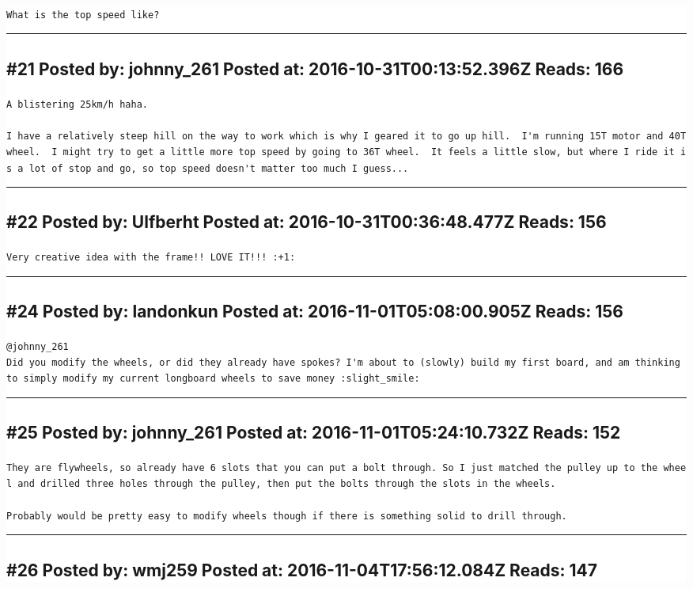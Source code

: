 ```
What is the top speed like?
```

---
## \#21 Posted by: johnny_261 Posted at: 2016-10-31T00:13:52.396Z Reads: 166

```
A blistering 25km/h haha.

I have a relatively steep hill on the way to work which is why I geared it to go up hill.  I'm running 15T motor and 40T wheel.  I might try to get a little more top speed by going to 36T wheel.  It feels a little slow, but where I ride it is a lot of stop and go, so top speed doesn't matter too much I guess...
```

---
## \#22 Posted by: Ulfberht Posted at: 2016-10-31T00:36:48.477Z Reads: 156

```
Very creative idea with the frame!! LOVE IT!!! :+1:
```

---
## \#24 Posted by: landonkun Posted at: 2016-11-01T05:08:00.905Z Reads: 156

```
@johnny_261
Did you modify the wheels, or did they already have spokes? I'm about to (slowly) build my first board, and am thinking to simply modify my current longboard wheels to save money :slight_smile:
```

---
## \#25 Posted by: johnny_261 Posted at: 2016-11-01T05:24:10.732Z Reads: 152

```
They are flywheels, so already have 6 slots that you can put a bolt through. So I just matched the pulley up to the wheel and drilled three holes through the pulley, then put the bolts through the slots in the wheels.

Probably would be pretty easy to modify wheels though if there is something solid to drill through.
```

---
## \#26 Posted by: wmj259 Posted at: 2016-11-04T17:56:12.084Z Reads: 147
